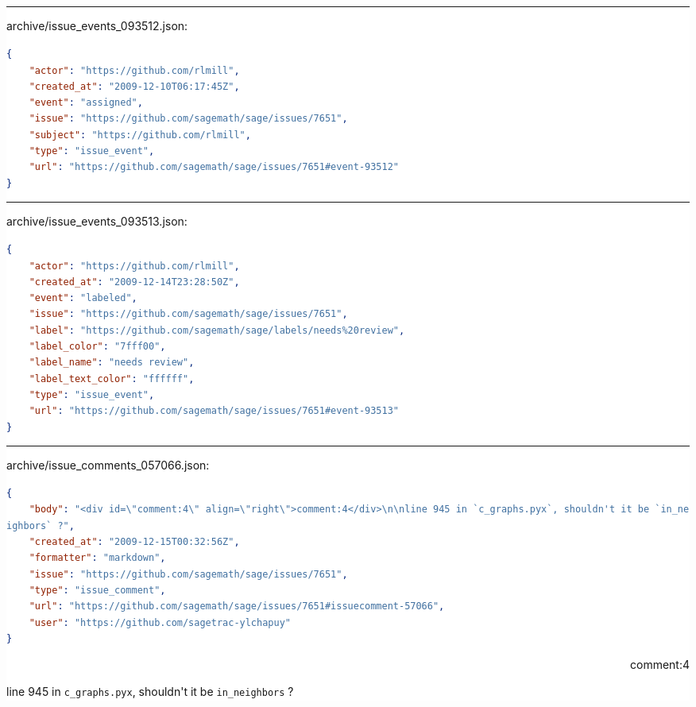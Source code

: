 

---

archive/issue_events_093512.json:
```json
{
    "actor": "https://github.com/rlmill",
    "created_at": "2009-12-10T06:17:45Z",
    "event": "assigned",
    "issue": "https://github.com/sagemath/sage/issues/7651",
    "subject": "https://github.com/rlmill",
    "type": "issue_event",
    "url": "https://github.com/sagemath/sage/issues/7651#event-93512"
}
```



---

archive/issue_events_093513.json:
```json
{
    "actor": "https://github.com/rlmill",
    "created_at": "2009-12-14T23:28:50Z",
    "event": "labeled",
    "issue": "https://github.com/sagemath/sage/issues/7651",
    "label": "https://github.com/sagemath/sage/labels/needs%20review",
    "label_color": "7fff00",
    "label_name": "needs review",
    "label_text_color": "ffffff",
    "type": "issue_event",
    "url": "https://github.com/sagemath/sage/issues/7651#event-93513"
}
```



---

archive/issue_comments_057066.json:
```json
{
    "body": "<div id=\"comment:4\" align=\"right\">comment:4</div>\n\nline 945 in `c_graphs.pyx`, shouldn't it be `in_neighbors` ?",
    "created_at": "2009-12-15T00:32:56Z",
    "formatter": "markdown",
    "issue": "https://github.com/sagemath/sage/issues/7651",
    "type": "issue_comment",
    "url": "https://github.com/sagemath/sage/issues/7651#issuecomment-57066",
    "user": "https://github.com/sagetrac-ylchapuy"
}
```

<div id="comment:4" align="right">comment:4</div>

line 945 in `c_graphs.pyx`, shouldn't it be `in_neighbors` ?
